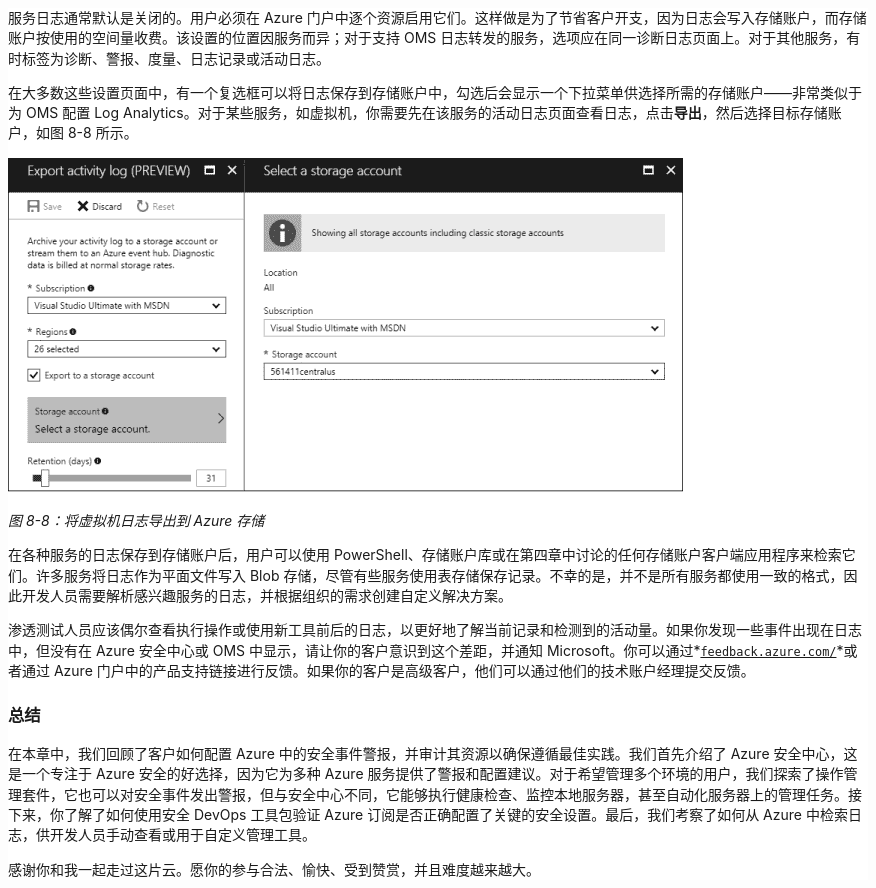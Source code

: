 服务日志通常默认是关闭的。用户必须在 Azure 门户中逐个资源启用它们。这样做是为了节省客户开支，因为日志会写入存储账户，而存储账户按使用的空间量收费。该设置的位置因服务而异；对于支持 OMS 日志转发的服务，选项应在同一诊断日志页面上。对于其他服务，有时标签为诊断、警报、度量、日志记录或活动日志。

在大多数这些设置页面中，有一个复选框可以将日志保存到存储账户中，勾选后会显示一个下拉菜单供选择所需的存储账户——非常类似于为 OMS 配置 Log Analytics。对于某些服务，如虚拟机，你需要先在该服务的活动日志页面查看日志，点击**导出**，然后选择目标存储账户，如图 8-8 所示。

![image](img/00068.jpeg)

*图 8-8：将虚拟机日志导出到 Azure 存储*

在各种服务的日志保存到存储账户后，用户可以使用 PowerShell、存储账户库或在第四章中讨论的任何存储账户客户端应用程序来检索它们。许多服务将日志作为平面文件写入 Blob 存储，尽管有些服务使用表存储保存记录。不幸的是，并不是所有服务都使用一致的格式，因此开发人员需要解析感兴趣服务的日志，并根据组织的需求创建自定义解决方案。

渗透测试人员应该偶尔查看执行操作或使用新工具前后的日志，以更好地了解当前记录和检测到的活动量。如果你发现一些事件出现在日志中，但没有在 Azure 安全中心或 OMS 中显示，请让你的客户意识到这个差距，并通知 Microsoft。你可以通过*[`feedback.azure.com/`](https://feedback.azure.com/)*或者通过 Azure 门户中的产品支持链接进行反馈。如果你的客户是高级客户，他们可以通过他们的技术账户经理提交反馈。

### **总结**

在本章中，我们回顾了客户如何配置 Azure 中的安全事件警报，并审计其资源以确保遵循最佳实践。我们首先介绍了 Azure 安全中心，这是一个专注于 Azure 安全的好选择，因为它为多种 Azure 服务提供了警报和配置建议。对于希望管理多个环境的用户，我们探索了操作管理套件，它也可以对安全事件发出警报，但与安全中心不同，它能够执行健康检查、监控本地服务器，甚至自动化服务器上的管理任务。接下来，你了解了如何使用安全 DevOps 工具包验证 Azure 订阅是否正确配置了关键的安全设置。最后，我们考察了如何从 Azure 中检索日志，供开发人员手动查看或用于自定义管理工具。

感谢你和我一起走过这片云。愿你的参与合法、愉快、受到赞赏，并且难度越来越大。
